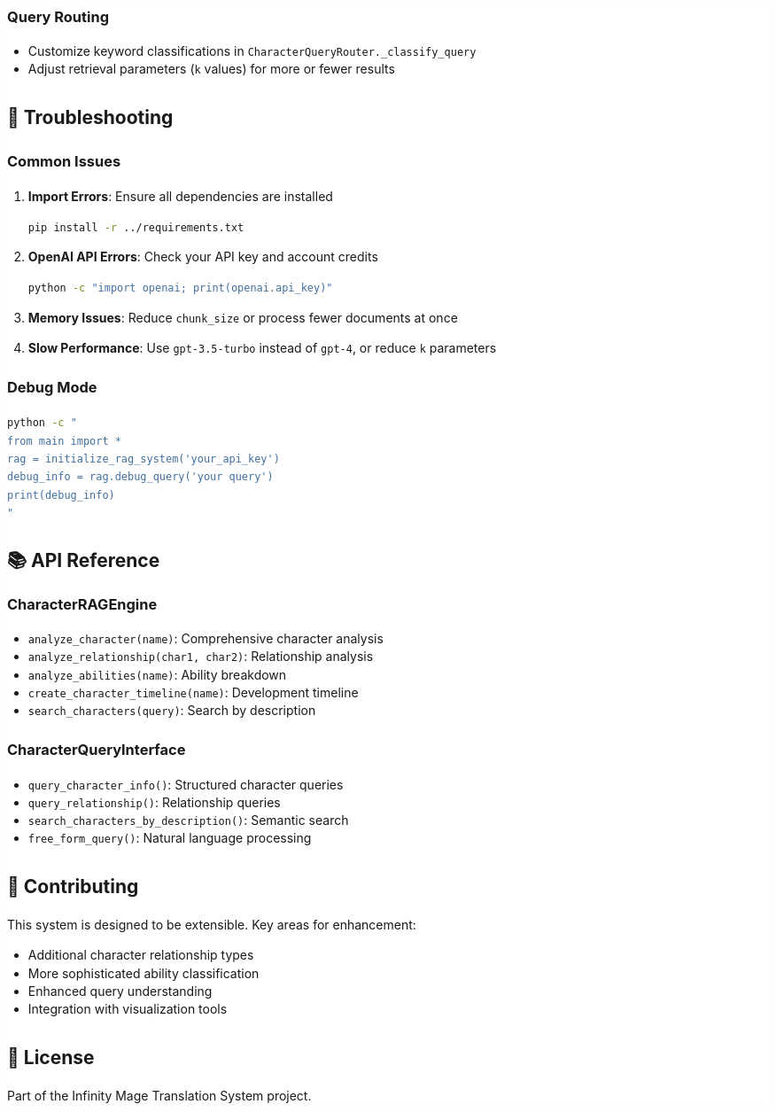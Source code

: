 ### Query Routing
- Customize keyword classifications in `CharacterQueryRouter._classify_query`
- Adjust retrieval parameters (`k` values) for more or fewer results

## 🐛 Troubleshooting

### Common Issues

1. **Import Errors**: Ensure all dependencies are installed
   ```bash
   pip install -r ../requirements.txt
   ```

2. **OpenAI API Errors**: Check your API key and account credits
   ```bash
   python -c "import openai; print(openai.api_key)"
   ```

3. **Memory Issues**: Reduce `chunk_size` or process fewer documents at once

4. **Slow Performance**: Use `gpt-3.5-turbo` instead of `gpt-4`, or reduce `k` parameters

### Debug Mode
```bash
python -c "
from main import *
rag = initialize_rag_system('your_api_key')
debug_info = rag.debug_query('your query')
print(debug_info)
"
```

## 📚 API Reference

### CharacterRAGEngine
- `analyze_character(name)`: Comprehensive character analysis
- `analyze_relationship(char1, char2)`: Relationship analysis  
- `analyze_abilities(name)`: Ability breakdown
- `create_character_timeline(name)`: Development timeline
- `search_characters(query)`: Search by description

### CharacterQueryInterface  
- `query_character_info()`: Structured character queries
- `query_relationship()`: Relationship queries
- `search_characters_by_description()`: Semantic search
- `free_form_query()`: Natural language processing

## 🤝 Contributing

This system is designed to be extensible. Key areas for enhancement:
- Additional character relationship types
- More sophisticated ability classification
- Enhanced query understanding
- Integration with visualization tools

## 📄 License

Part of the Infinity Mage Translation System project.